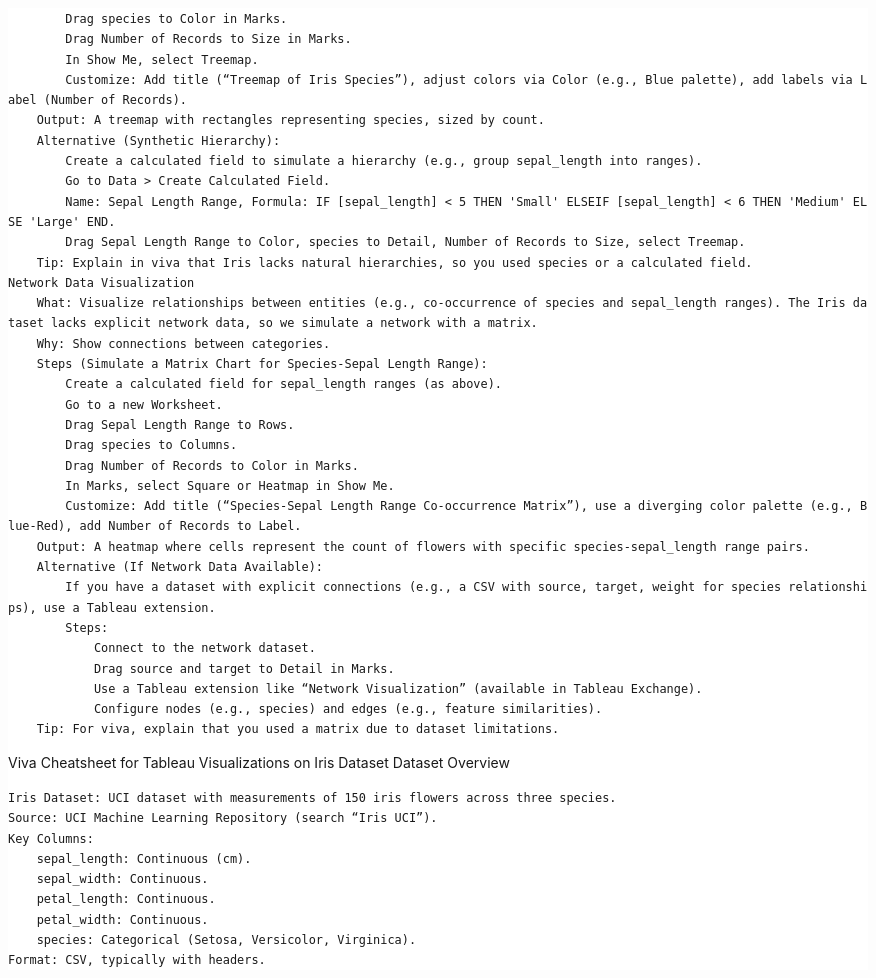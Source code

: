             Drag species to Color in Marks.
            Drag Number of Records to Size in Marks.
            In Show Me, select Treemap.
            Customize: Add title (“Treemap of Iris Species”), adjust colors via Color (e.g., Blue palette), add labels via Label (Number of Records).
        Output: A treemap with rectangles representing species, sized by count.
        Alternative (Synthetic Hierarchy):
            Create a calculated field to simulate a hierarchy (e.g., group sepal_length into ranges).
            Go to Data > Create Calculated Field.
            Name: Sepal Length Range, Formula: IF [sepal_length] < 5 THEN 'Small' ELSEIF [sepal_length] < 6 THEN 'Medium' ELSE 'Large' END.
            Drag Sepal Length Range to Color, species to Detail, Number of Records to Size, select Treemap.
        Tip: Explain in viva that Iris lacks natural hierarchies, so you used species or a calculated field.
    Network Data Visualization
        What: Visualize relationships between entities (e.g., co-occurrence of species and sepal_length ranges). The Iris dataset lacks explicit network data, so we simulate a network with a matrix.
        Why: Show connections between categories.
        Steps (Simulate a Matrix Chart for Species-Sepal Length Range):
            Create a calculated field for sepal_length ranges (as above).
            Go to a new Worksheet.
            Drag Sepal Length Range to Rows.
            Drag species to Columns.
            Drag Number of Records to Color in Marks.
            In Marks, select Square or Heatmap in Show Me.
            Customize: Add title (“Species-Sepal Length Range Co-occurrence Matrix”), use a diverging color palette (e.g., Blue-Red), add Number of Records to Label.
        Output: A heatmap where cells represent the count of flowers with specific species-sepal_length range pairs.
        Alternative (If Network Data Available):
            If you have a dataset with explicit connections (e.g., a CSV with source, target, weight for species relationships), use a Tableau extension.
            Steps:
                Connect to the network dataset.
                Drag source and target to Detail in Marks.
                Use a Tableau extension like “Network Visualization” (available in Tableau Exchange).
                Configure nodes (e.g., species) and edges (e.g., feature similarities).
        Tip: For viva, explain that you used a matrix due to dataset limitations.

Viva Cheatsheet for Tableau Visualizations on Iris Dataset
Dataset Overview

    Iris Dataset: UCI dataset with measurements of 150 iris flowers across three species.
    Source: UCI Machine Learning Repository (search “Iris UCI”).
    Key Columns:
        sepal_length: Continuous (cm).
        sepal_width: Continuous.
        petal_length: Continuous.
        petal_width: Continuous.
        species: Categorical (Setosa, Versicolor, Virginica).
    Format: CSV, typically with headers.
